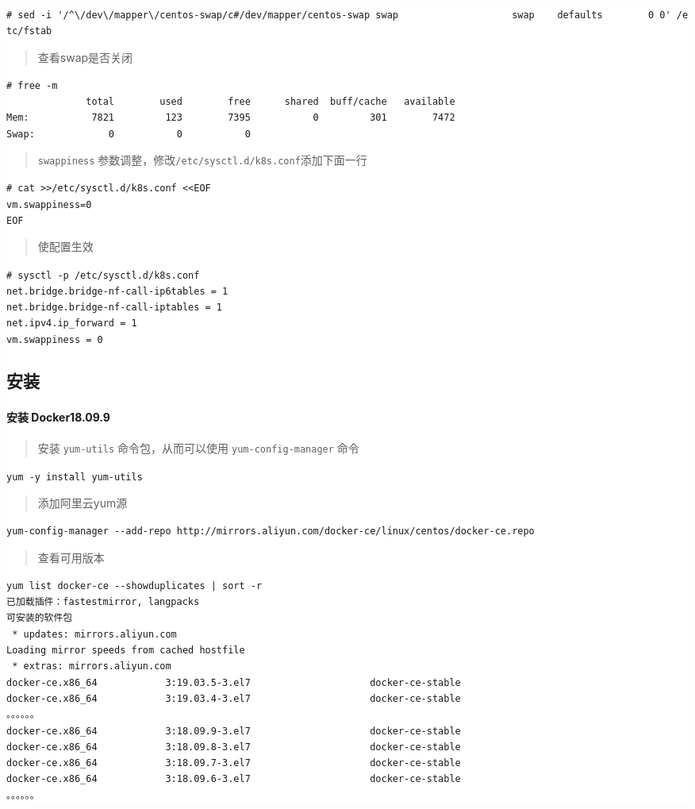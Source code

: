 ```
# sed -i '/^\/dev\/mapper\/centos-swap/c#/dev/mapper/centos-swap swap                    swap    defaults        0 0' /etc/fstab
```

> 查看swap是否关闭

```
# free -m
              total        used        free      shared  buff/cache   available
Mem:           7821         123        7395           0         301        7472
Swap:             0           0           0
```

> `swappiness` 参数调整，修改`/etc/sysctl.d/k8s.conf`添加下面一行

```
# cat >>/etc/sysctl.d/k8s.conf <<EOF
vm.swappiness=0
EOF
```

> 使配置生效

```
# sysctl -p /etc/sysctl.d/k8s.conf
net.bridge.bridge-nf-call-ip6tables = 1
net.bridge.bridge-nf-call-iptables = 1
net.ipv4.ip_forward = 1
vm.swappiness = 0
```

## 安装

#### 安装 Docker18.09.9

> 安装 `yum-utils` 命令包，从而可以使用 `yum-config-manager` 命令

```
yum -y install yum-utils
```

> 添加阿里云yum源

```
yum-config-manager --add-repo http://mirrors.aliyun.com/docker-ce/linux/centos/docker-ce.repo
```

> 查看可用版本

```
yum list docker-ce --showduplicates | sort -r
已加载插件：fastestmirror, langpacks
可安装的软件包
 * updates: mirrors.aliyun.com
Loading mirror speeds from cached hostfile
 * extras: mirrors.aliyun.com
docker-ce.x86_64            3:19.03.5-3.el7                     docker-ce-stable
docker-ce.x86_64            3:19.03.4-3.el7                     docker-ce-stable
。。。。。。
docker-ce.x86_64            3:18.09.9-3.el7                     docker-ce-stable
docker-ce.x86_64            3:18.09.8-3.el7                     docker-ce-stable
docker-ce.x86_64            3:18.09.7-3.el7                     docker-ce-stable
docker-ce.x86_64            3:18.09.6-3.el7                     docker-ce-stable
。。。。。。
```
